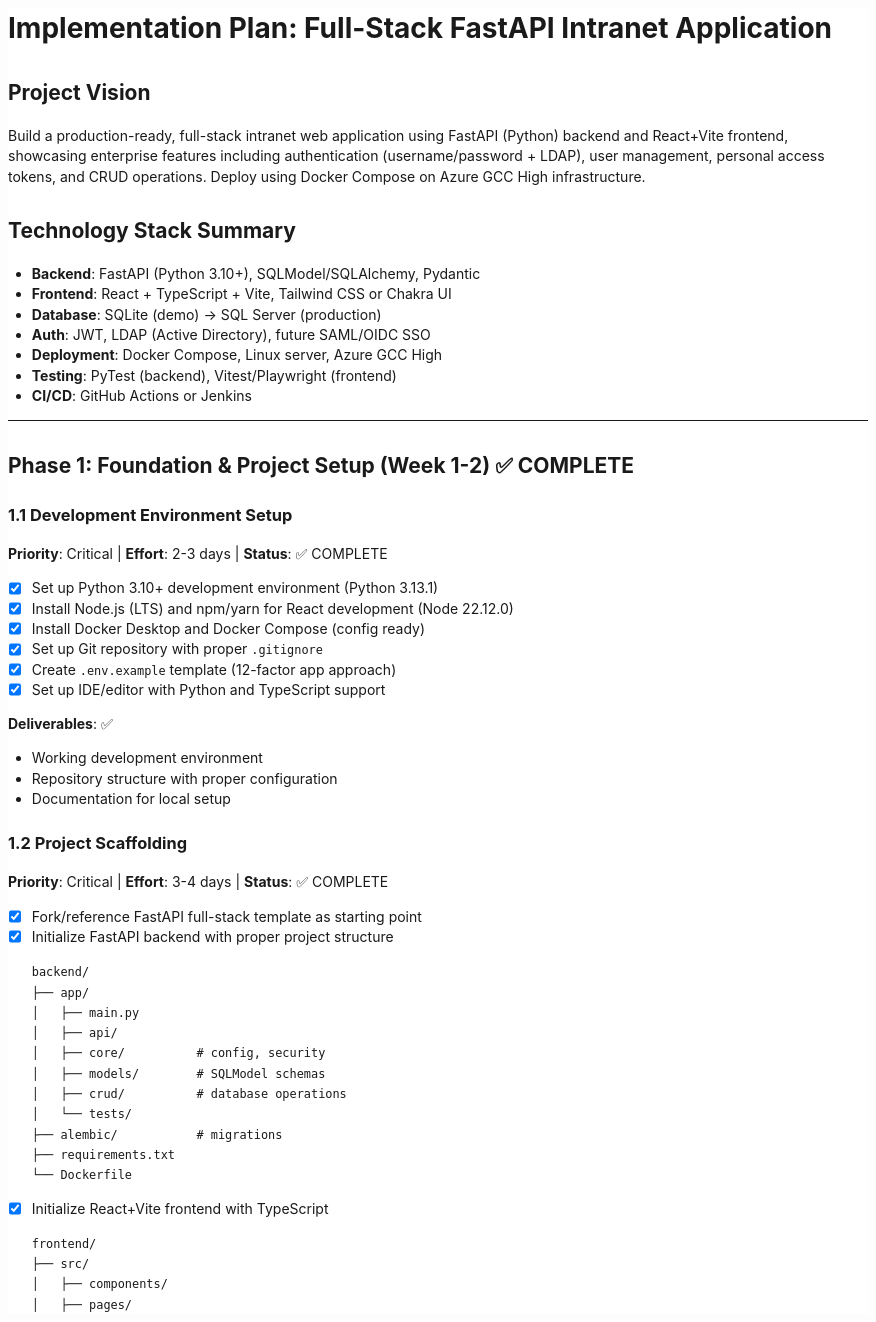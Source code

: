 # Implementation Plan: Full-Stack FastAPI Intranet Application

## Project Vision
Build a production-ready, full-stack intranet web application using FastAPI (Python) backend and React+Vite frontend, showcasing enterprise features including authentication (username/password + LDAP), user management, personal access tokens, and CRUD operations. Deploy using Docker Compose on Azure GCC High infrastructure.

## Technology Stack Summary
- **Backend**: FastAPI (Python 3.10+), SQLModel/SQLAlchemy, Pydantic
- **Frontend**: React + TypeScript + Vite, Tailwind CSS or Chakra UI
- **Database**: SQLite (demo) → SQL Server (production)
- **Auth**: JWT, LDAP (Active Directory), future SAML/OIDC SSO
- **Deployment**: Docker Compose, Linux server, Azure GCC High
- **Testing**: PyTest (backend), Vitest/Playwright (frontend)
- **CI/CD**: GitHub Actions or Jenkins

---

## Phase 1: Foundation & Project Setup (Week 1-2) ✅ COMPLETE

### 1.1 Development Environment Setup
**Priority**: Critical | **Effort**: 2-3 days | **Status**: ✅ COMPLETE

- [x] Set up Python 3.10+ development environment (Python 3.13.1)
- [x] Install Node.js (LTS) and npm/yarn for React development (Node 22.12.0)
- [x] Install Docker Desktop and Docker Compose (config ready)
- [x] Set up Git repository with proper `.gitignore`
- [x] Create `.env.example` template (12-factor app approach)
- [x] Set up IDE/editor with Python and TypeScript support

**Deliverables**: ✅
- Working development environment
- Repository structure with proper configuration
- Documentation for local setup

### 1.2 Project Scaffolding
**Priority**: Critical | **Effort**: 3-4 days | **Status**: ✅ COMPLETE

- [x] Fork/reference FastAPI full-stack template as starting point
- [x] Initialize FastAPI backend with proper project structure
  ```
  backend/
  ├── app/
  │   ├── main.py
  │   ├── api/
  │   ├── core/          # config, security
  │   ├── models/        # SQLModel schemas
  │   ├── crud/          # database operations
  │   └── tests/
  ├── alembic/           # migrations
  ├── requirements.txt
  └── Dockerfile
  ```
- [x] Initialize React+Vite frontend with TypeScript
  ```
  frontend/
  ├── src/
  │   ├── components/
  │   ├── pages/
  ```